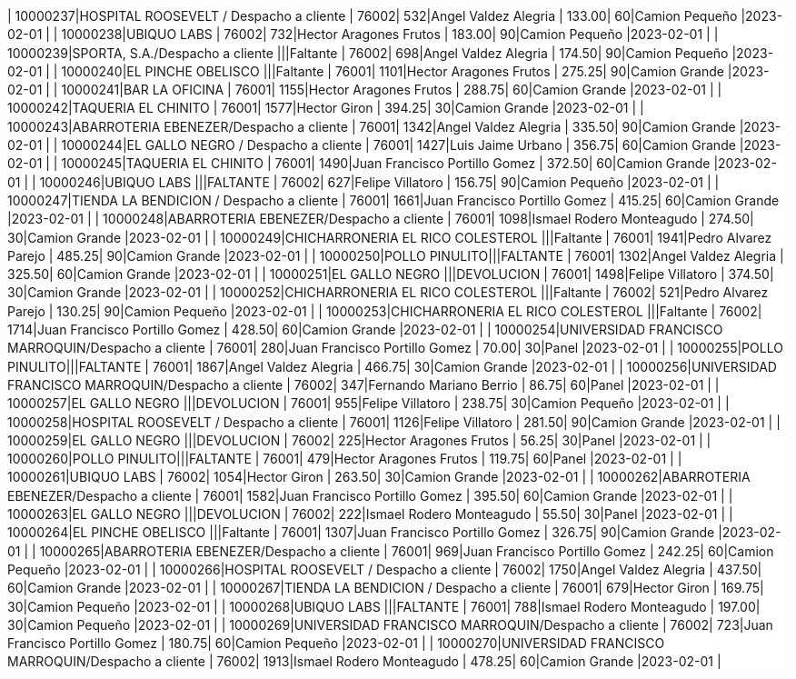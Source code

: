 |  10000237|HOSPITAL ROOSEVELT / Despacho a cliente                      |     76002|      532|Angel Valdez Alegria          | 133.00|      60|Camion Pequeño |2023-02-01 |
|  10000238|UBIQUO LABS                                                  |     76002|      732|Hector Aragones Frutos        | 183.00|      90|Camion Pequeño |2023-02-01 |
|  10000239|SPORTA, S.A./Despacho a cliente &#124;&#124;&#124;Faltante   |     76002|      698|Angel Valdez Alegria          | 174.50|      90|Camion Pequeño |2023-02-01 |
|  10000240|EL PINCHE OBELISCO &#124;&#124;&#124;Faltante                |     76001|     1101|Hector Aragones Frutos        | 275.25|      90|Camion Grande  |2023-02-01 |
|  10000241|BAR LA OFICINA                                               |     76001|     1155|Hector Aragones Frutos        | 288.75|      60|Camion Grande  |2023-02-01 |
|  10000242|TAQUERIA EL CHINITO                                          |     76001|     1577|Hector Giron                  | 394.25|      30|Camion Grande  |2023-02-01 |
|  10000243|ABARROTERIA EBENEZER/Despacho a cliente                      |     76001|     1342|Angel Valdez Alegria          | 335.50|      90|Camion Grande  |2023-02-01 |
|  10000244|EL GALLO NEGRO / Despacho a cliente                          |     76001|     1427|Luis Jaime Urbano             | 356.75|      60|Camion Grande  |2023-02-01 |
|  10000245|TAQUERIA EL CHINITO                                          |     76001|     1490|Juan Francisco Portillo Gomez | 372.50|      60|Camion Grande  |2023-02-01 |
|  10000246|UBIQUO LABS &#124;&#124;&#124;FALTANTE                       |     76002|      627|Felipe Villatoro              | 156.75|      90|Camion Pequeño |2023-02-01 |
|  10000247|TIENDA LA BENDICION / Despacho a cliente                     |     76001|     1661|Juan Francisco Portillo Gomez | 415.25|      60|Camion Grande  |2023-02-01 |
|  10000248|ABARROTERIA EBENEZER/Despacho a cliente                      |     76001|     1098|Ismael Rodero Monteagudo      | 274.50|      30|Camion Grande  |2023-02-01 |
|  10000249|CHICHARRONERIA EL RICO COLESTEROL &#124;&#124;&#124;Faltante |     76001|     1941|Pedro Alvarez Parejo          | 485.25|      90|Camion Grande  |2023-02-01 |
|  10000250|POLLO PINULITO&#124;&#124;&#124;FALTANTE                     |     76001|     1302|Angel Valdez Alegria          | 325.50|      60|Camion Grande  |2023-02-01 |
|  10000251|EL GALLO NEGRO &#124;&#124;&#124;DEVOLUCION                  |     76001|     1498|Felipe Villatoro              | 374.50|      30|Camion Grande  |2023-02-01 |
|  10000252|CHICHARRONERIA EL RICO COLESTEROL &#124;&#124;&#124;Faltante |     76002|      521|Pedro Alvarez Parejo          | 130.25|      90|Camion Pequeño |2023-02-01 |
|  10000253|CHICHARRONERIA EL RICO COLESTEROL &#124;&#124;&#124;Faltante |     76002|     1714|Juan Francisco Portillo Gomez | 428.50|      60|Camion Grande  |2023-02-01 |
|  10000254|UNIVERSIDAD FRANCISCO MARROQUIN/Despacho a cliente           |     76001|      280|Juan Francisco Portillo Gomez |  70.00|      30|Panel          |2023-02-01 |
|  10000255|POLLO PINULITO&#124;&#124;&#124;FALTANTE                     |     76001|     1867|Angel Valdez Alegria          | 466.75|      30|Camion Grande  |2023-02-01 |
|  10000256|UNIVERSIDAD FRANCISCO MARROQUIN/Despacho a cliente           |     76002|      347|Fernando Mariano Berrio       |  86.75|      60|Panel          |2023-02-01 |
|  10000257|EL GALLO NEGRO &#124;&#124;&#124;DEVOLUCION                  |     76001|      955|Felipe Villatoro              | 238.75|      30|Camion Pequeño |2023-02-01 |
|  10000258|HOSPITAL ROOSEVELT / Despacho a cliente                      |     76001|     1126|Felipe Villatoro              | 281.50|      90|Camion Grande  |2023-02-01 |
|  10000259|EL GALLO NEGRO &#124;&#124;&#124;DEVOLUCION                  |     76002|      225|Hector Aragones Frutos        |  56.25|      30|Panel          |2023-02-01 |
|  10000260|POLLO PINULITO&#124;&#124;&#124;FALTANTE                     |     76001|      479|Hector Aragones Frutos        | 119.75|      60|Panel          |2023-02-01 |
|  10000261|UBIQUO LABS                                                  |     76002|     1054|Hector Giron                  | 263.50|      30|Camion Grande  |2023-02-01 |
|  10000262|ABARROTERIA EBENEZER/Despacho a cliente                      |     76001|     1582|Juan Francisco Portillo Gomez | 395.50|      60|Camion Grande  |2023-02-01 |
|  10000263|EL GALLO NEGRO &#124;&#124;&#124;DEVOLUCION                  |     76002|      222|Ismael Rodero Monteagudo      |  55.50|      30|Panel          |2023-02-01 |
|  10000264|EL PINCHE OBELISCO &#124;&#124;&#124;Faltante                |     76001|     1307|Juan Francisco Portillo Gomez | 326.75|      90|Camion Grande  |2023-02-01 |
|  10000265|ABARROTERIA EBENEZER/Despacho a cliente                      |     76001|      969|Juan Francisco Portillo Gomez | 242.25|      60|Camion Pequeño |2023-02-01 |
|  10000266|HOSPITAL ROOSEVELT / Despacho a cliente                      |     76002|     1750|Angel Valdez Alegria          | 437.50|      60|Camion Grande  |2023-02-01 |
|  10000267|TIENDA LA BENDICION / Despacho a cliente                     |     76001|      679|Hector Giron                  | 169.75|      30|Camion Pequeño |2023-02-01 |
|  10000268|UBIQUO LABS &#124;&#124;&#124;FALTANTE                       |     76001|      788|Ismael Rodero Monteagudo      | 197.00|      30|Camion Pequeño |2023-02-01 |
|  10000269|UNIVERSIDAD FRANCISCO MARROQUIN/Despacho a cliente           |     76002|      723|Juan Francisco Portillo Gomez | 180.75|      60|Camion Pequeño |2023-02-01 |
|  10000270|UNIVERSIDAD FRANCISCO MARROQUIN/Despacho a cliente           |     76002|     1913|Ismael Rodero Monteagudo      | 478.25|      60|Camion Grande  |2023-02-01 |